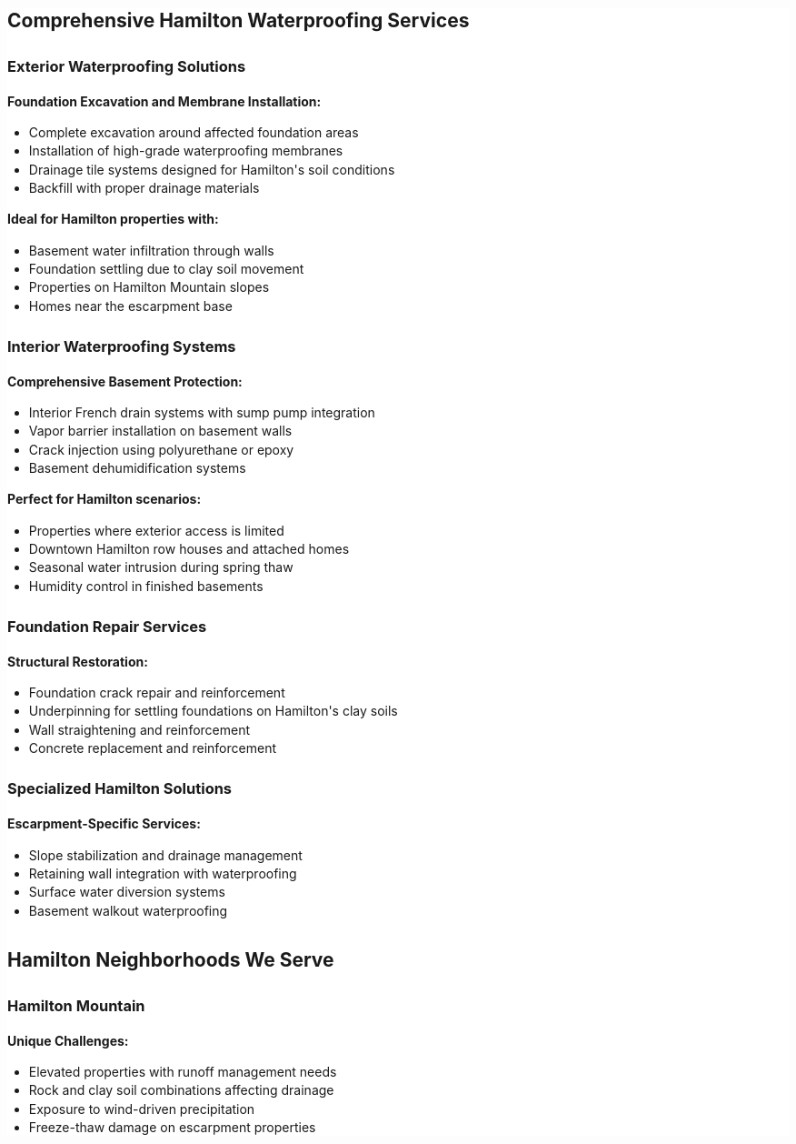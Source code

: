 ## Comprehensive Hamilton Waterproofing Services

### Exterior Waterproofing Solutions
**Foundation Excavation and Membrane Installation:**
- Complete excavation around affected foundation areas
- Installation of high-grade waterproofing membranes
- Drainage tile systems designed for Hamilton's soil conditions
- Backfill with proper drainage materials

**Ideal for Hamilton properties with:**
- Basement water infiltration through walls
- Foundation settling due to clay soil movement
- Properties on Hamilton Mountain slopes
- Homes near the escarpment base

### Interior Waterproofing Systems
**Comprehensive Basement Protection:**
- Interior French drain systems with sump pump integration
- Vapor barrier installation on basement walls
- Crack injection using polyurethane or epoxy
- Basement dehumidification systems

**Perfect for Hamilton scenarios:**
- Properties where exterior access is limited
- Downtown Hamilton row houses and attached homes
- Seasonal water intrusion during spring thaw
- Humidity control in finished basements

### Foundation Repair Services
**Structural Restoration:**
- Foundation crack repair and reinforcement
- Underpinning for settling foundations on Hamilton's clay soils
- Wall straightening and reinforcement
- Concrete replacement and reinforcement

### Specialized Hamilton Solutions
**Escarpment-Specific Services:**
- Slope stabilization and drainage management
- Retaining wall integration with waterproofing
- Surface water diversion systems
- Basement walkout waterproofing

## Hamilton Neighborhoods We Serve

### Hamilton Mountain
**Unique Challenges:**
- Elevated properties with runoff management needs
- Rock and clay soil combinations affecting drainage
- Exposure to wind-driven precipitation
- Freeze-thaw damage on escarpment properties
